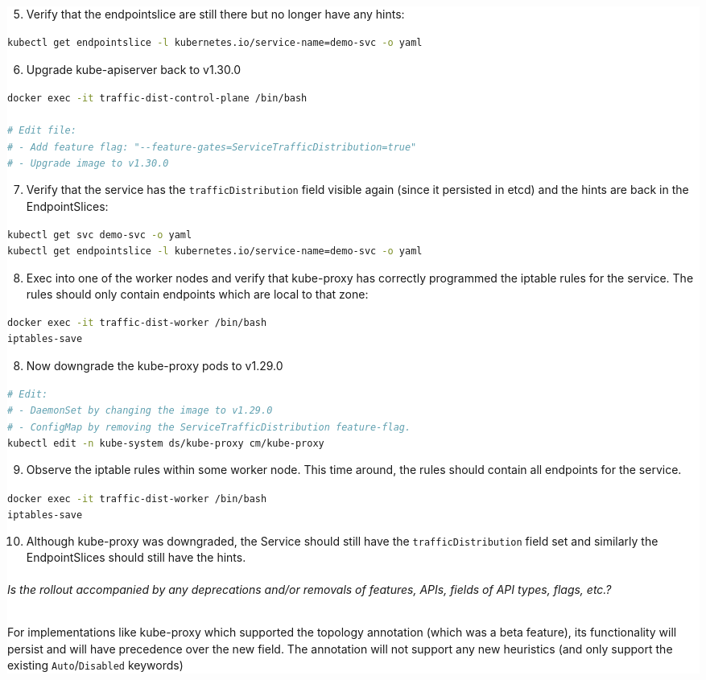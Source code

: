 5. Verify that the endpointslice are still there but no longer have any hints:

```bash
kubectl get endpointslice -l kubernetes.io/service-name=demo-svc -o yaml
```

6. Upgrade kube-apiserver back to v1.30.0

```bash
docker exec -it traffic-dist-control-plane /bin/bash

# Edit file:
# - Add feature flag: "--feature-gates=ServiceTrafficDistribution=true"
# - Upgrade image to v1.30.0
```

7. Verify that the service has the `trafficDistribution` field visible again
   (since it persisted in etcd) and the hints are back in the EndpointSlices:

```bash
kubectl get svc demo-svc -o yaml
kubectl get endpointslice -l kubernetes.io/service-name=demo-svc -o yaml
```

8. Exec into one of the worker nodes and verify that kube-proxy has correctly
   programmed the iptable rules for the service. The rules should only contain
   endpoints which are local to that zone:

```bash
docker exec -it traffic-dist-worker /bin/bash
iptables-save
```

8. Now downgrade the kube-proxy pods to v1.29.0

```bash
# Edit:
# - DaemonSet by changing the image to v1.29.0
# - ConfigMap by removing the ServiceTrafficDistribution feature-flag.
kubectl edit -n kube-system ds/kube-proxy cm/kube-proxy
```

9. Observe the iptable rules within some worker node. This time around, the
   rules should contain all endpoints for the service.

```bash
docker exec -it traffic-dist-worker /bin/bash
iptables-save
```

10. Although kube-proxy was downgraded, the Service should still have the
    `trafficDistribution` field set and similarly the EndpointSlices should
    still have the hints.

###### Is the rollout accompanied by any deprecations and/or removals of features, APIs, fields of API types, flags, etc.?

For implementations like kube-proxy which supported the topology annotation
(which was a beta feature), its functionality will persist and will have
precedence over the new field. The annotation will not support any new
heuristics (and only support the existing `Auto`/`Disabled` keywords)
